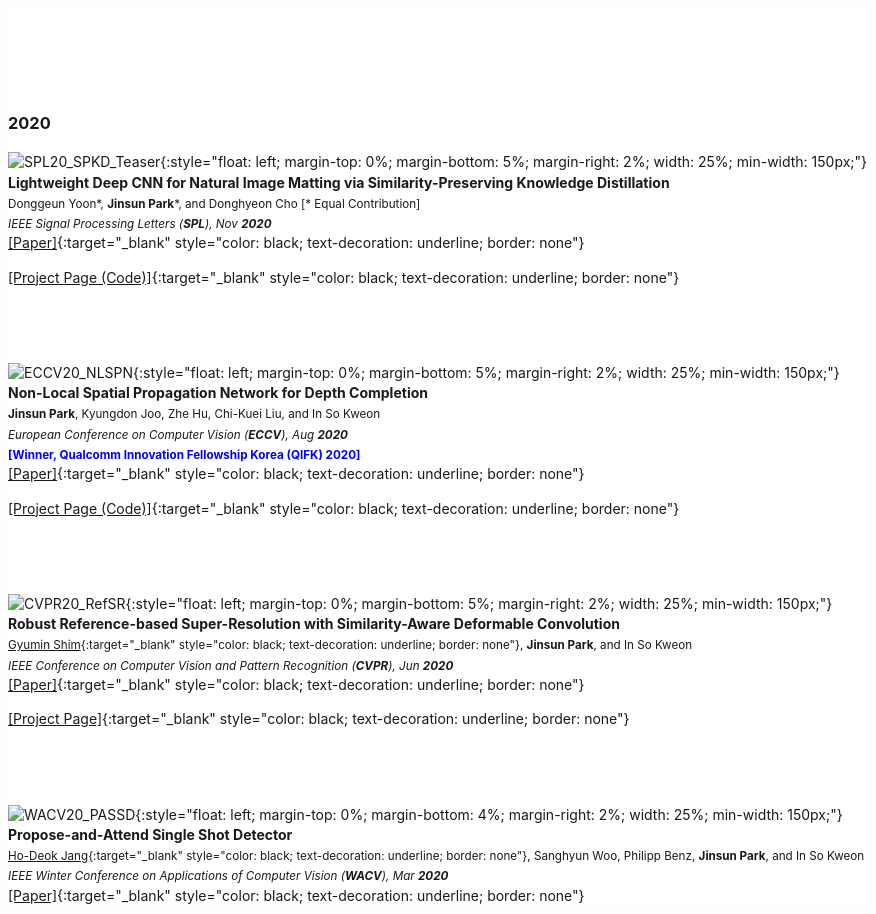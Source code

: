 <br><br><br><br>


### 2020


![SPL20_SPKD_Teaser](../assets/img/publication/SPL20_SPKD.png){:style="float: left; margin-top: 0%; margin-bottom: 5%; margin-right: 2%; width: 25%; min-width: 150px;"}
__Lightweight Deep CNN for Natural Image Matting via Similarity-Preserving Knowledge Distillation__  
<span style="font-size: smaller;">Donggeun Yoon\*, __Jinsun Park__\*, and Donghyeon Cho \[\* Equal Contribution\]</span>  
<span style="font-size: smaller;">*IEEE Signal Processing Letters (__SPL__), Nov __2020__*</span>  
[\[Paper\]](https://ieeexplore.ieee.org/document/9269400){:target="_blank" style="color: black; text-decoration: underline; border: none"}

[\[Project Page (Code)\]](https://github.com/DongGeun-Yoon/SPKD){:target="_blank" style="color: black; text-decoration: underline; border: none"}
<br><br><br><br>


![ECCV20_NLSPN](../assets/img/publication/ECCV20_NLSPN.png){:style="float: left; margin-top: 0%; margin-bottom: 5%; margin-right: 2%; width: 25%; min-width: 150px;"}
__Non-Local Spatial Propagation Network for Depth Completion__  
<span style="font-size: smaller;">__Jinsun Park__, Kyungdon Joo, Zhe Hu, Chi-Kuei Liu, and In So Kweon</span>  
<span style="font-size: smaller;">*European Conference on Computer Vision (__ECCV__), Aug __2020__*</span>  
<span style="font-size: smaller; color:blue;">__\[Winner, Qualcomm Innovation Fellowship Korea (QIFK) 2020\]__</span>  
[\[Paper\]](http://www.ecva.net/papers/eccv_2020/papers_ECCV/html/1810_ECCV_2020_paper.php){:target="_blank" style="color: black; text-decoration: underline; border: none"}

[\[Project Page (Code)\]](https://github.com/zzangjinsun/NLSPN_ECCV20){:target="_blank" style="color: black; text-decoration: underline; border: none"}
<br><br><br><br>


![CVPR20_RefSR](../assets/img/publication/CVPR20_RefSR.png){:style="float: left; margin-top: 0%; margin-bottom: 5%; margin-right: 2%; width: 25%; min-width: 150px;"}
__Robust Reference-based Super-Resolution with Similarity-Aware Deformable Convolution__  
<span style="font-size: smaller;">[Gyumin Shim](https://sites.google.com/view/gmshim-cv){:target="_blank" style="color: black; text-decoration: underline; border: none"}, __Jinsun Park__, and In So Kweon</span>  
<span style="font-size: smaller;">*IEEE Conference on Computer Vision and Pattern Recognition (__CVPR__), Jun __2020__*</span>  
[\[Paper\]](https://openaccess.thecvf.com/content_CVPR_2020/papers/Shim_Robust_Reference-Based_Super-Resolution_With_Similarity-Aware_Deformable_Convolution_CVPR_2020_paper.pdf){:target="_blank" style="color: black; text-decoration: underline; border: none"}

[\[Project Page\]](https://sites.google.com/view/refsr-shim){:target="_blank" style="color: black; text-decoration: underline; border: none"}
<br><br><br><br>


![WACV20_PASSD](../assets/img/publication/WACV20_PASSD.png){:style="float: left; margin-top: 0%; margin-bottom: 4%; margin-right: 2%; width: 25%; min-width: 150px;"}
__Propose-and-Attend Single Shot Detector__  
<span style="font-size: smaller;">[Ho-Deok Jang](https://sites.google.com/view/hdjangcv){:target="_blank" style="color: black; text-decoration: underline; border: none"}, Sanghyun Woo, Philipp Benz, __Jinsun Park__, and In So Kweon</span>  
<span style="font-size: smaller;">*IEEE Winter Conference on Applications of Computer Vision (__WACV__), Mar __2020__*</span>  
[\[Paper\]](https://arxiv.org/abs/1907.12736){:target="_blank" style="color: black; text-decoration: underline; border: none"}
